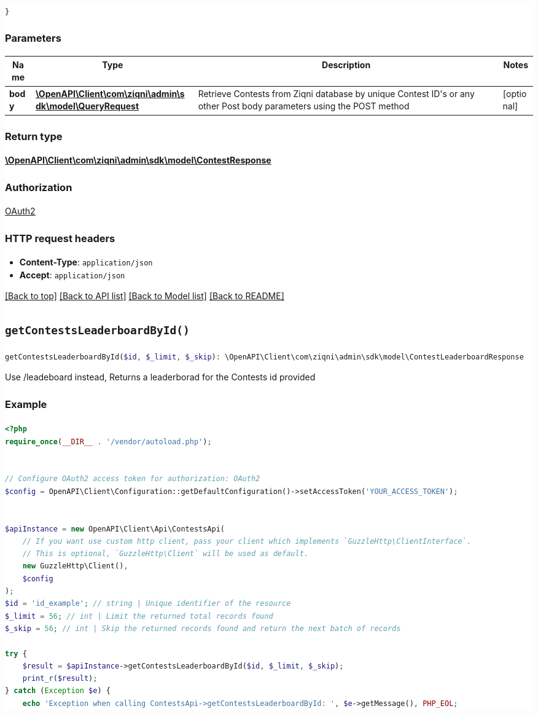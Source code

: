 ```php
}
```

### Parameters

| Name | Type | Description  | Notes |
| ------------- | ------------- | ------------- | ------------- |
| **body** | [**\OpenAPI\Client\com\ziqni\admin\sdk\model\QueryRequest**](../Model/QueryRequest.md)| Retrieve Contests from Ziqni database by unique Contest ID&#39;s or any other Post body parameters using the POST method | [optional] |

### Return type

[**\OpenAPI\Client\com\ziqni\admin\sdk\model\ContestResponse**](../Model/ContestResponse.md)

### Authorization

[OAuth2](../../README.md#OAuth2)

### HTTP request headers

- **Content-Type**: `application/json`
- **Accept**: `application/json`

[[Back to top]](#) [[Back to API list]](../../README.md#endpoints)
[[Back to Model list]](../../README.md#models)
[[Back to README]](../../README.md)

## `getContestsLeaderboardById()`

```php
getContestsLeaderboardById($id, $_limit, $_skip): \OpenAPI\Client\com\ziqni\admin\sdk\model\ContestLeaderboardResponse
```



Use /leadeboard instead, Returns a leaderborad for the Contests id provided

### Example

```php
<?php
require_once(__DIR__ . '/vendor/autoload.php');


// Configure OAuth2 access token for authorization: OAuth2
$config = OpenAPI\Client\Configuration::getDefaultConfiguration()->setAccessToken('YOUR_ACCESS_TOKEN');


$apiInstance = new OpenAPI\Client\Api\ContestsApi(
    // If you want use custom http client, pass your client which implements `GuzzleHttp\ClientInterface`.
    // This is optional, `GuzzleHttp\Client` will be used as default.
    new GuzzleHttp\Client(),
    $config
);
$id = 'id_example'; // string | Unique identifier of the resource
$_limit = 56; // int | Limit the returned total records found
$_skip = 56; // int | Skip the returned records found and return the next batch of records

try {
    $result = $apiInstance->getContestsLeaderboardById($id, $_limit, $_skip);
    print_r($result);
} catch (Exception $e) {
    echo 'Exception when calling ContestsApi->getContestsLeaderboardById: ', $e->getMessage(), PHP_EOL;
```